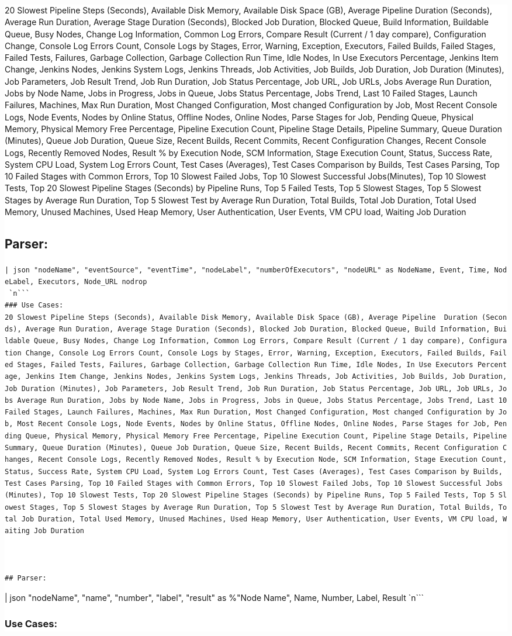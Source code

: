 20 Slowest Pipeline Steps (Seconds), Available Disk Memory, Available Disk Space (GB), Average Pipeline  Duration (Seconds), Average Run Duration, Average Stage Duration (Seconds), Blocked Job Duration, Blocked Queue, Build Information, Buildable Queue, Busy Nodes, Change Log Information, Common Log Errors, Compare Result (Current / 1 day compare), Configuration Change, Console Log Errors Count, Console Logs by Stages, Error, Warning, Exception, Executors, Failed Builds, Failed Stages, Failed Tests, Failures, Garbage Collection, Garbage Collection Run Time, Idle Nodes, In Use Executors Percentage, Jenkins Item Change, Jenkins Nodes, Jenkins System Logs, Jenkins Threads, Job Activities, Job Builds, Job Duration, Job Duration (Minutes), Job Parameters, Job Result Trend, Job Run Duration, Job Status Percentage, Job URL, Job URLs, Jobs Average Run Duration, Jobs by Node Name, Jobs in Progress, Jobs in Queue, Jobs Status Percentage, Jobs Trend, Last 10 Failed Stages, Launch Failures, Machines, Max Run Duration, Most Changed Configuration, Most changed Configuration by Job, Most Recent Console Logs, Node Events, Nodes by Online Status, Offline Nodes, Online Nodes, Parse Stages for Job, Pending Queue, Physical Memory, Physical Memory Free Percentage, Pipeline Execution Count, Pipeline Stage Details, Pipeline Summary, Queue Duration (Minutes), Queue Job Duration, Queue Size, Recent Builds, Recent Commits, Recent Configuration Changes, Recent Console Logs, Recently Removed Nodes, Result % by Execution Node, SCM Information, Stage Execution Count, Status, Success Rate, System CPU Load, System Log Errors Count, Test Cases (Averages), Test Cases Comparison by Builds, Test Cases Parsing, Top 10 Failed Stages with Common Errors, Top 10 Slowest Failed Jobs, Top 10 Slowest Successful Jobs(Minutes), Top 10 Slowest Tests, Top 20 Slowest Pipeline Stages (Seconds) by Pipeline Runs, Top 5 Failed Tests, Top 5 Slowest Stages, Top 5 Slowest Stages by Average Run Duration, Top 5 Slowest Test by Average Run Duration, Total Builds, Total Job Duration, Total Used Memory, Unused Machines, Used Heap Memory, User Authentication, User Events, VM CPU load, Waiting Job Duration



## Parser:
```
| json "nodeName", "eventSource", "eventTime", "nodeLabel", "numberOfExecutors", "nodeURL" as NodeName, Event, Time, NodeLabel, Executors, Node_URL nodrop
 `n```
### Use Cases:
20 Slowest Pipeline Steps (Seconds), Available Disk Memory, Available Disk Space (GB), Average Pipeline  Duration (Seconds), Average Run Duration, Average Stage Duration (Seconds), Blocked Job Duration, Blocked Queue, Build Information, Buildable Queue, Busy Nodes, Change Log Information, Common Log Errors, Compare Result (Current / 1 day compare), Configuration Change, Console Log Errors Count, Console Logs by Stages, Error, Warning, Exception, Executors, Failed Builds, Failed Stages, Failed Tests, Failures, Garbage Collection, Garbage Collection Run Time, Idle Nodes, In Use Executors Percentage, Jenkins Item Change, Jenkins Nodes, Jenkins System Logs, Jenkins Threads, Job Activities, Job Builds, Job Duration, Job Duration (Minutes), Job Parameters, Job Result Trend, Job Run Duration, Job Status Percentage, Job URL, Job URLs, Jobs Average Run Duration, Jobs by Node Name, Jobs in Progress, Jobs in Queue, Jobs Status Percentage, Jobs Trend, Last 10 Failed Stages, Launch Failures, Machines, Max Run Duration, Most Changed Configuration, Most changed Configuration by Job, Most Recent Console Logs, Node Events, Nodes by Online Status, Offline Nodes, Online Nodes, Parse Stages for Job, Pending Queue, Physical Memory, Physical Memory Free Percentage, Pipeline Execution Count, Pipeline Stage Details, Pipeline Summary, Queue Duration (Minutes), Queue Job Duration, Queue Size, Recent Builds, Recent Commits, Recent Configuration Changes, Recent Console Logs, Recently Removed Nodes, Result % by Execution Node, SCM Information, Stage Execution Count, Status, Success Rate, System CPU Load, System Log Errors Count, Test Cases (Averages), Test Cases Comparison by Builds, Test Cases Parsing, Top 10 Failed Stages with Common Errors, Top 10 Slowest Failed Jobs, Top 10 Slowest Successful Jobs(Minutes), Top 10 Slowest Tests, Top 20 Slowest Pipeline Stages (Seconds) by Pipeline Runs, Top 5 Failed Tests, Top 5 Slowest Stages, Top 5 Slowest Stages by Average Run Duration, Top 5 Slowest Test by Average Run Duration, Total Builds, Total Job Duration, Total Used Memory, Unused Machines, Used Heap Memory, User Authentication, User Events, VM CPU load, Waiting Job Duration



## Parser:
```
| json "nodeName", "name", "number", "label", "result" as %"Node Name", Name, Number, Label, Result
 `n```
### Use Cases: